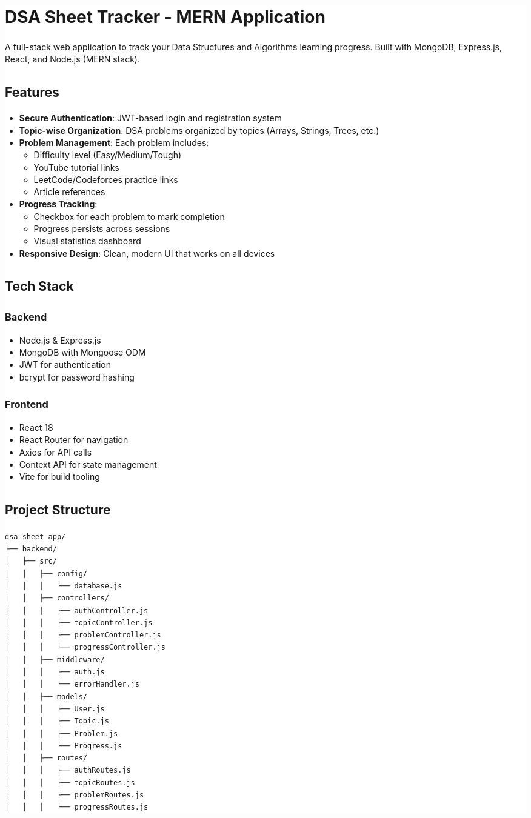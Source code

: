 # DSA Sheet Tracker - MERN Application

A full-stack web application to track your Data Structures and Algorithms learning progress. Built with MongoDB, Express.js, React, and Node.js (MERN stack).

## Features

- **Secure Authentication**: JWT-based login and registration system
- **Topic-wise Organization**: DSA problems organized by topics (Arrays, Strings, Trees, etc.)
- **Problem Management**: Each problem includes:
  - Difficulty level (Easy/Medium/Tough)
  - YouTube tutorial links
  - LeetCode/Codeforces practice links
  - Article references
- **Progress Tracking**:
  - Checkbox for each problem to mark completion
  - Progress persists across sessions
  - Visual statistics dashboard
- **Responsive Design**: Clean, modern UI that works on all devices

## Tech Stack

### Backend
- Node.js & Express.js
- MongoDB with Mongoose ODM
- JWT for authentication
- bcrypt for password hashing

### Frontend
- React 18
- React Router for navigation
- Axios for API calls
- Context API for state management
- Vite for build tooling

## Project Structure

```
dsa-sheet-app/
├── backend/
│   ├── src/
│   │   ├── config/
│   │   │   └── database.js
│   │   ├── controllers/
│   │   │   ├── authController.js
│   │   │   ├── topicController.js
│   │   │   ├── problemController.js
│   │   │   └── progressController.js
│   │   ├── middleware/
│   │   │   ├── auth.js
│   │   │   └── errorHandler.js
│   │   ├── models/
│   │   │   ├── User.js
│   │   │   ├── Topic.js
│   │   │   ├── Problem.js
│   │   │   └── Progress.js
│   │   ├── routes/
│   │   │   ├── authRoutes.js
│   │   │   ├── topicRoutes.js
│   │   │   ├── problemRoutes.js
│   │   │   └── progressRoutes.js
```